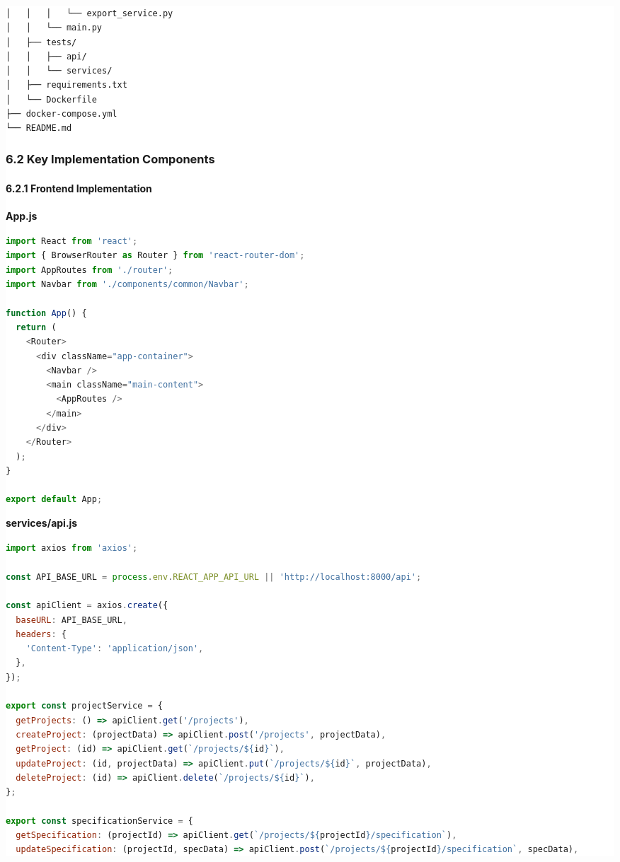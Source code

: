 ```
│   │   │   └── export_service.py
│   │   └── main.py
│   ├── tests/
│   │   ├── api/
│   │   └── services/
│   ├── requirements.txt
│   └── Dockerfile
├── docker-compose.yml
└── README.md
```

### 6.2 Key Implementation Components

#### 6.2.1 Frontend Implementation

**App.js**
```javascript
import React from 'react';
import { BrowserRouter as Router } from 'react-router-dom';
import AppRoutes from './router';
import Navbar from './components/common/Navbar';

function App() {
  return (
    <Router>
      <div className="app-container">
        <Navbar />
        <main className="main-content">
          <AppRoutes />
        </main>
      </div>
    </Router>
  );
}

export default App;
```

**services/api.js**
```javascript
import axios from 'axios';

const API_BASE_URL = process.env.REACT_APP_API_URL || 'http://localhost:8000/api';

const apiClient = axios.create({
  baseURL: API_BASE_URL,
  headers: {
    'Content-Type': 'application/json',
  },
});

export const projectService = {
  getProjects: () => apiClient.get('/projects'),
  createProject: (projectData) => apiClient.post('/projects', projectData),
  getProject: (id) => apiClient.get(`/projects/${id}`),
  updateProject: (id, projectData) => apiClient.put(`/projects/${id}`, projectData),
  deleteProject: (id) => apiClient.delete(`/projects/${id}`),
};

export const specificationService = {
  getSpecification: (projectId) => apiClient.get(`/projects/${projectId}/specification`),
  updateSpecification: (projectId, specData) => apiClient.post(`/projects/${projectId}/specification`, specData),
```